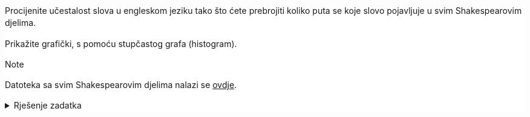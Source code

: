 Procijenite učestalost slova u engleskom jeziku tako što ćete prebrojiti koliko puta se koje slovo pojavljuje u svim Shakespearovim djelima.

Prikažite grafički, s pomoću stupčastog grafa (histogram).

> [!note]
> Datoteka sa svim Shakespearovim djelima nalazi se [ovdje](./P05-shakespeare-all-works.txt).


<details><summary>Rješenje zadatka</summary></details>
